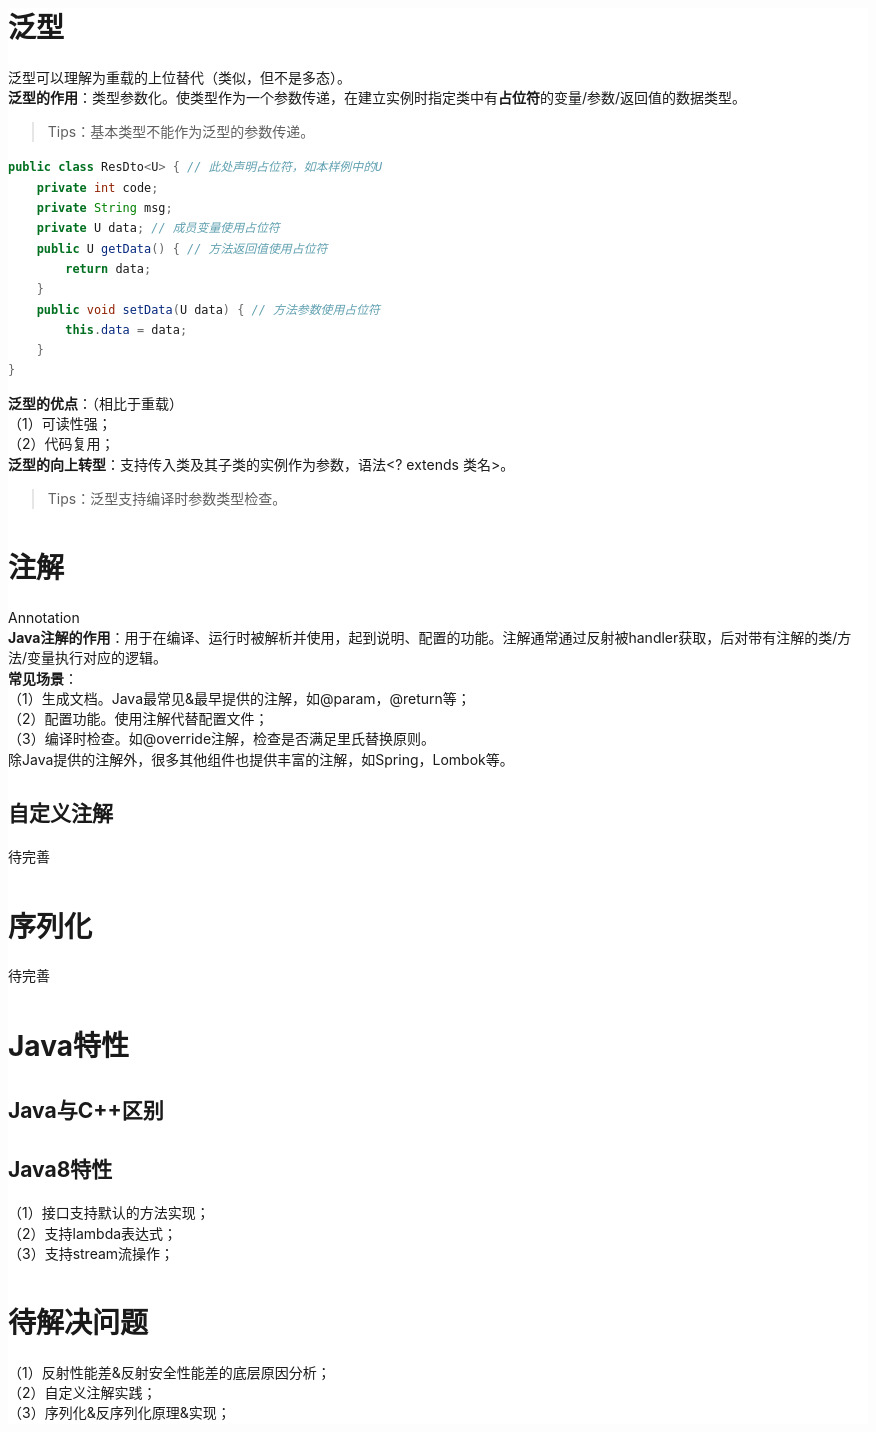 # 泛型
泛型可以理解为重载的上位替代（类似，但不是多态）。  
**泛型的作用**：类型参数化。使类型作为一个参数传递，在建立实例时指定类中有**占位符**的变量/参数/返回值的数据类型。
>Tips：基本类型不能作为泛型的参数传递。
```Java
public class ResDto<U> { // 此处声明占位符，如本样例中的U
    private int code;
    private String msg;
    private U data; // 成员变量使用占位符
    public U getData() { // 方法返回值使用占位符
        return data;
    }
    public void setData(U data) { // 方法参数使用占位符
        this.data = data;
    }
}
```
**泛型的优点**：（相比于重载）  
（1）可读性强；  
（2）代码复用；  
**泛型的向上转型**：支持传入类及其子类的实例作为参数，语法<? extends 类名>。  
>Tips：泛型支持编译时参数类型检查。  
# 注解
Annotation  
**Java注解的作用**：用于在编译、运行时被解析并使用，起到说明、配置的功能。注解通常通过反射被handler获取，后对带有注解的类/方法/变量执行对应的逻辑。  
**常见场景**：  
（1）生成文档。Java最常见&最早提供的注解，如@param，@return等；  
（2）配置功能。使用注解代替配置文件；  
（3）编译时检查。如@override注解，检查是否满足里氏替换原则。  
除Java提供的注解外，很多其他组件也提供丰富的注解，如Spring，Lombok等。  
## 自定义注解
待完善
# 序列化
待完善
# Java特性
## Java与C++区别
## Java8特性
（1）接口支持默认的方法实现；  
（2）支持lambda表达式；  
（3）支持stream流操作；  
# 待解决问题
（1）反射性能差&反射安全性能差的底层原因分析；  
（2）自定义注解实践；  
（3）序列化&反序列化原理&实现；  
